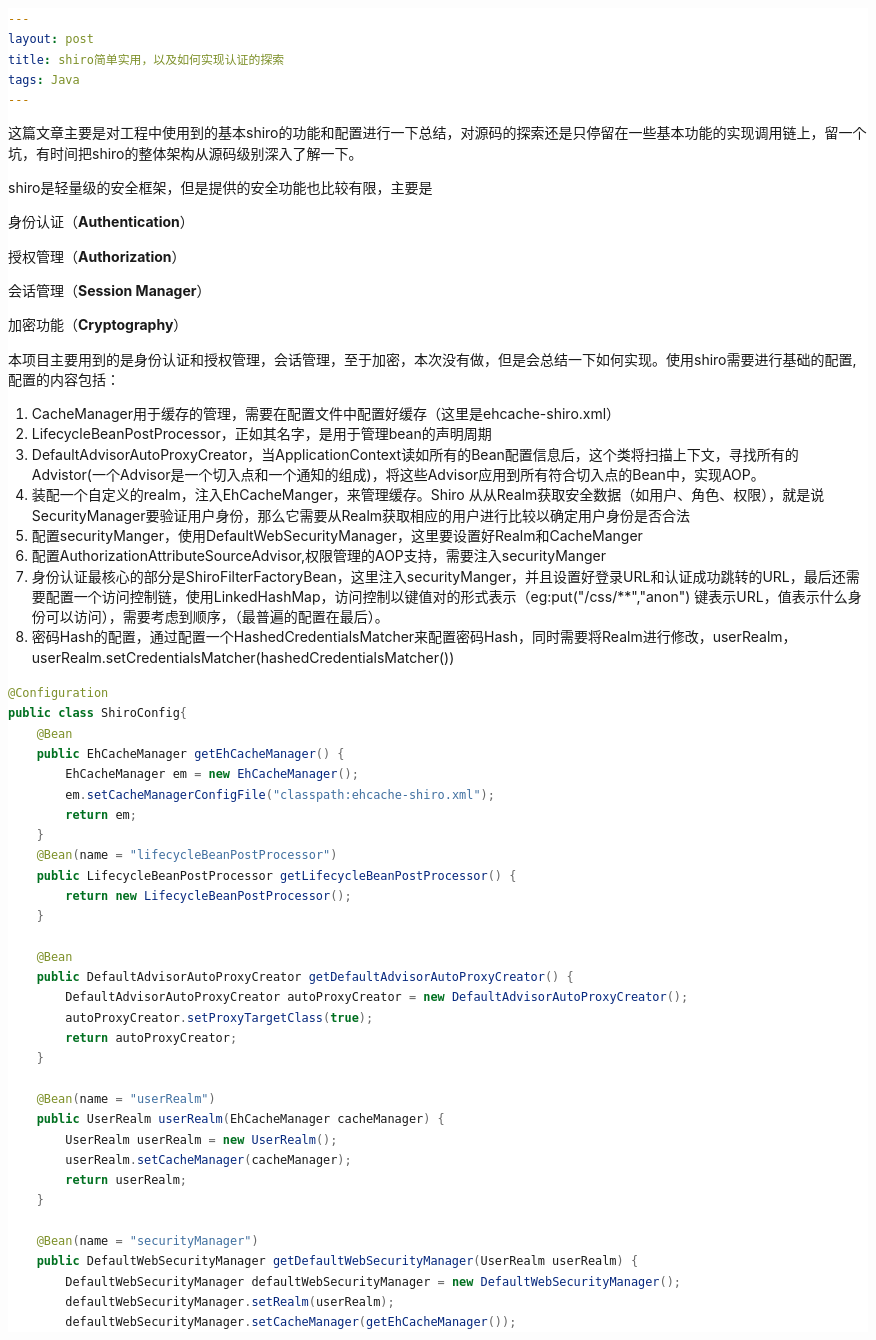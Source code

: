 ```yaml
---
layout: post
title: shiro简单实用，以及如何实现认证的探索
tags: Java
---
```


这篇文章主要是对工程中使用到的基本shiro的功能和配置进行一下总结，对源码的探索还是只停留在一些基本功能的实现调用链上，留一个坑，有时间把shiro的整体架构从源码级别深入了解一下。

shiro是轻量级的安全框架，但是提供的安全功能也比较有限，主要是

身份认证（**Authentication**）

授权管理（**Authorization**）

会话管理（**Session Manager**）

加密功能（**Cryptography**）

本项目主要用到的是身份认证和授权管理，会话管理，至于加密，本次没有做，但是会总结一下如何实现。使用shiro需要进行基础的配置,配置的内容包括：

1. CacheManager用于缓存的管理，需要在配置文件中配置好缓存（这里是ehcache-shiro.xml）
2. LifecycleBeanPostProcessor，正如其名字，是用于管理bean的声明周期
3. DefaultAdvisorAutoProxyCreator，当ApplicationContext读如所有的Bean配置信息后，这个类将扫描上下文，寻找所有的Advistor(一个Advisor是一个切入点和一个通知的组成)，将这些Advisor应用到所有符合切入点的Bean中，实现AOP。
4. 装配一个自定义的realm，注入EhCacheManger，来管理缓存。Shiro 从从Realm获取安全数据（如用户、角色、权限），就是说SecurityManager要验证用户身份，那么它需要从Realm获取相应的用户进行比较以确定用户身份是否合法
5. 配置securityManger，使用DefaultWebSecurityManager，这里要设置好Realm和CacheManger
6. 配置AuthorizationAttributeSourceAdvisor,权限管理的AOP支持，需要注入securityManger
7. 身份认证最核心的部分是ShiroFilterFactoryBean，这里注入securityManger，并且设置好登录URL和认证成功跳转的URL，最后还需要配置一个访问控制链，使用LinkedHashMap，访问控制以键值对的形式表示（eg:put("/css/**","anon") 键表示URL，值表示什么身份可以访问），需要考虑到顺序，（最普遍的配置在最后）。
8. 密码Hash的配置，通过配置一个HashedCredentialsMatcher来配置密码Hash，同时需要将Realm进行修改，userRealm，userRealm.setCredentialsMatcher(hashedCredentialsMatcher())

```java
@Configuration
public class ShiroConfig{
    @Bean
    public EhCacheManager getEhCacheManager() {
        EhCacheManager em = new EhCacheManager();
        em.setCacheManagerConfigFile("classpath:ehcache-shiro.xml");
        return em;
    }
    @Bean(name = "lifecycleBeanPostProcessor")
    public LifecycleBeanPostProcessor getLifecycleBeanPostProcessor() {
        return new LifecycleBeanPostProcessor();
    }

    @Bean
    public DefaultAdvisorAutoProxyCreator getDefaultAdvisorAutoProxyCreator() {
        DefaultAdvisorAutoProxyCreator autoProxyCreator = new DefaultAdvisorAutoProxyCreator();
        autoProxyCreator.setProxyTargetClass(true);
        return autoProxyCreator;
    }

    @Bean(name = "userRealm")
    public UserRealm userRealm(EhCacheManager cacheManager) {
        UserRealm userRealm = new UserRealm();
        userRealm.setCacheManager(cacheManager);
        return userRealm;
    }

    @Bean(name = "securityManager")
    public DefaultWebSecurityManager getDefaultWebSecurityManager(UserRealm userRealm) {
        DefaultWebSecurityManager defaultWebSecurityManager = new DefaultWebSecurityManager();
        defaultWebSecurityManager.setRealm(userRealm);
        defaultWebSecurityManager.setCacheManager(getEhCacheManager());
```